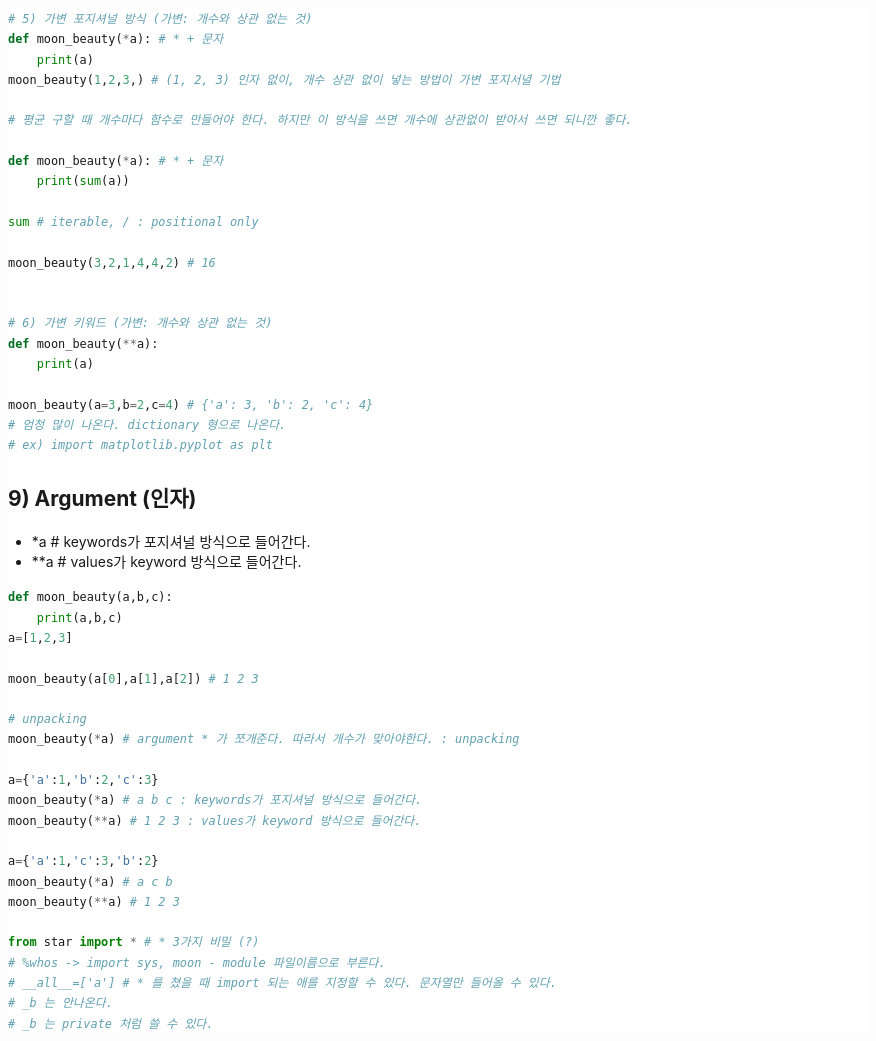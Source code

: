 ```python
# 5) 가변 포지셔널 방식 (가변: 개수와 상관 없는 것)
def moon_beauty(*a): # * + 문자 
    print(a)
moon_beauty(1,2,3,) # (1, 2, 3) 인자 없이, 개수 상관 없이 넣는 방법이 가변 포지서녈 기법

# 평균 구할 때 개수마다 함수로 만들어야 한다. 하지만 이 방식을 쓰면 개수에 상관없이 받아서 쓰면 되니깐 좋다. 

def moon_beauty(*a): # * + 문자 
    print(sum(a))

sum # iterable, / : positional only 

moon_beauty(3,2,1,4,4,2) # 16


# 6) 가변 키워드 (가변: 개수와 상관 없는 것)
def moon_beauty(**a):
    print(a)
    
moon_beauty(a=3,b=2,c=4) # {'a': 3, 'b': 2, 'c': 4} 
# 엄청 많이 나온다. dictionary 형으로 나온다. 
# ex) import matplotlib.pyplot as plt
```


## 9) Argument (인자)
- *a # keywords가 포지셔널 방식으로 들어간다.
- **a # values가 keyword 방식으로 들어간다. 

```python
def moon_beauty(a,b,c):
    print(a,b,c)
a=[1,2,3]

moon_beauty(a[0],a[1],a[2]) # 1 2 3

# unpacking
moon_beauty(*a) # argument * 가 쪼개준다. 따라서 개수가 맞아야한다. : unpacking

a={'a':1,'b':2,'c':3}
moon_beauty(*a) # a b c : keywords가 포지셔널 방식으로 들어간다.
moon_beauty(**a) # 1 2 3 : values가 keyword 방식으로 들어간다.

a={'a':1,'c':3,'b':2}
moon_beauty(*a) # a c b
moon_beauty(**a) # 1 2 3

from star import * # * 3가지 비밀 (?) 
# %whos -> import sys, moon - module 파일이름으로 부른다. 
# __all__=['a'] # * 를 쳤을 때 import 되는 애를 지정할 수 있다. 문자열만 들어올 수 있다.
# _b 는 안나온다. 
# _b 는 private 처럼 쓸 수 있다.
```
